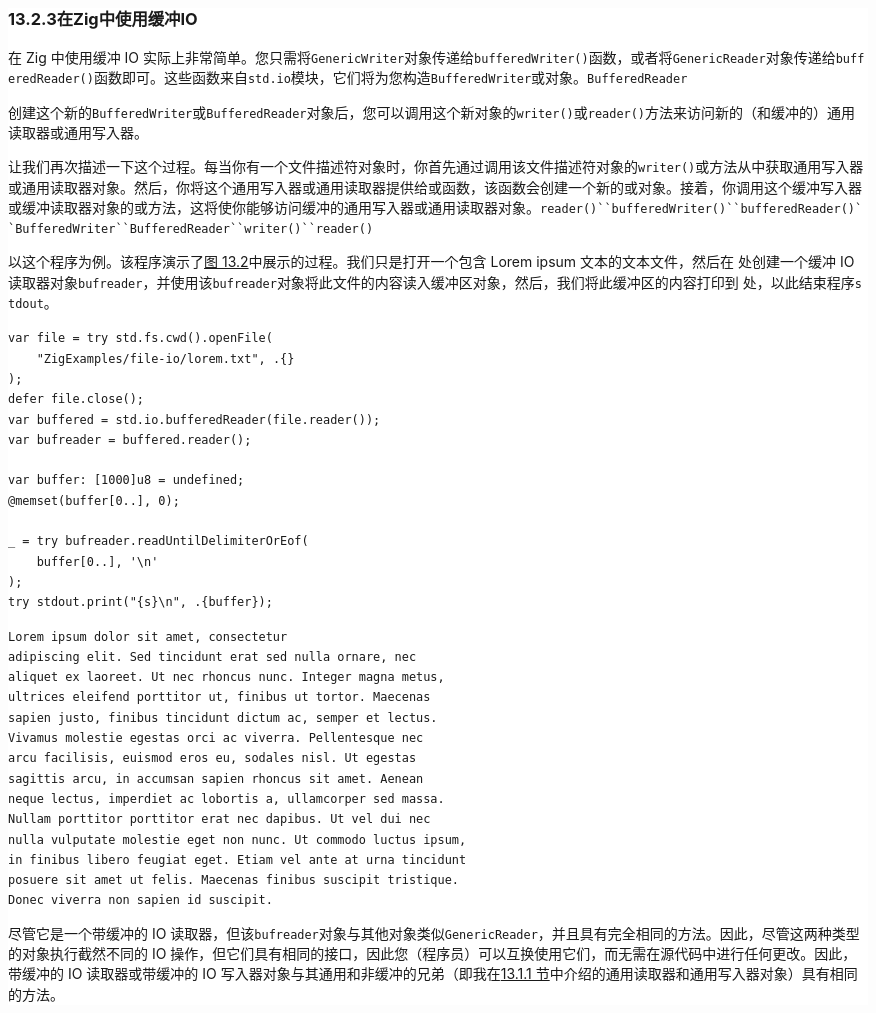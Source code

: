 ### 13.2.3在Zig中使用缓冲IO[](https://pedropark99.github.io/zig-book/Chapters/12-file-op.html#using-buffered-io-in-zig)

在 Zig 中使用缓冲 IO 实际上非常简单。您只需将`GenericWriter`对象传递给`bufferedWriter()`函数，或者将`GenericReader`对象传递给`bufferedReader()`函数即可。这些函数来自`std.io`模块，它们将为您构造`BufferedWriter`或对象。`BufferedReader`

创建这个新的`BufferedWriter`或`BufferedReader`对象后，您可以调用这个新对象的`writer()`或`reader()`方法来访问新的（和缓冲的）通用读取器或通用写入器。

让我们再次描述一下这个过程。每当你有一个文件描述符对象时，你首先通过调用该文件描述符对象的`writer()`或方法从中获取通用写入器或通用读取器对象。然后，你将这个通用写入器或通用读取器提供给或函数，该函数会创建一个新的或对象。接着，你调用这个缓冲写入器或缓冲读取器对象的或方法，这将使你能够访问缓冲的通用写入器或通用读取器对象。`reader()``bufferedWriter()``bufferedReader()``BufferedWriter``BufferedReader``writer()``reader()`

以这个程序为例。该程序演示了[图 13.2](https://pedropark99.github.io/zig-book/Chapters/12-file-op.html#fig-buffered-io)中展示的过程。我们只是打开一个包含 Lorem ipsum 文本的文本文件，然后在 处创建一个缓冲 IO 读取器对象`bufreader`，并使用该`bufreader`对象将此文件的内容读入缓冲区对象，然后，我们将此缓冲区的内容打印到 处，以此结束程序`stdout`。

```
var file = try std.fs.cwd().openFile(
    "ZigExamples/file-io/lorem.txt", .{}
);
defer file.close();
var buffered = std.io.bufferedReader(file.reader());
var bufreader = buffered.reader();

var buffer: [1000]u8 = undefined;
@memset(buffer[0..], 0);

_ = try bufreader.readUntilDelimiterOrEof(
    buffer[0..], '\n'
);
try stdout.print("{s}\n", .{buffer});
```

```
Lorem ipsum dolor sit amet, consectetur
adipiscing elit. Sed tincidunt erat sed nulla ornare, nec
aliquet ex laoreet. Ut nec rhoncus nunc. Integer magna metus,
ultrices eleifend porttitor ut, finibus ut tortor. Maecenas
sapien justo, finibus tincidunt dictum ac, semper et lectus.
Vivamus molestie egestas orci ac viverra. Pellentesque nec
arcu facilisis, euismod eros eu, sodales nisl. Ut egestas
sagittis arcu, in accumsan sapien rhoncus sit amet. Aenean
neque lectus, imperdiet ac lobortis a, ullamcorper sed massa.
Nullam porttitor porttitor erat nec dapibus. Ut vel dui nec
nulla vulputate molestie eget non nunc. Ut commodo luctus ipsum,
in finibus libero feugiat eget. Etiam vel ante at urna tincidunt
posuere sit amet ut felis. Maecenas finibus suscipit tristique.
Donec viverra non sapien id suscipit.
```

尽管它是一个带缓冲的 IO 读取器，但该`bufreader`对象与其他对象类似`GenericReader`，并且具有完全相同的方法。因此，尽管这两种类型的对象执行截然不同的 IO 操作，但它们具有相同的接口，因此您（程序员）可以互换使用它们，而无需在源代码中进行任何更改。因此，带缓冲的 IO 读取器或带缓冲的 IO 写入器对象与其通用和非缓冲的兄弟（即我在[13.1.1 节](https://pedropark99.github.io/zig-book/Chapters/12-file-op.html#sec-writer-reader)中介绍的通用读取器和通用写入器对象）具有相同的方法。
